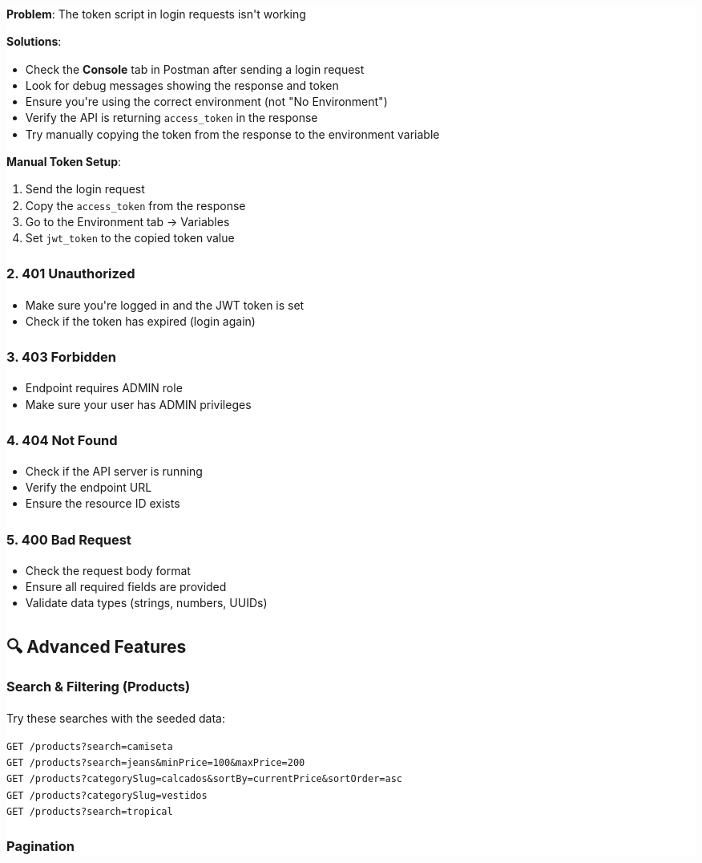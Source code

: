 **Problem**: The token script in login requests isn't working

**Solutions**:

- Check the **Console** tab in Postman after sending a login request
- Look for debug messages showing the response and token
- Ensure you're using the correct environment (not "No Environment")
- Verify the API is returning `access_token` in the response
- Try manually copying the token from the response to the environment variable

**Manual Token Setup**:

1. Send the login request
2. Copy the `access_token` from the response
3. Go to the Environment tab → Variables
4. Set `jwt_token` to the copied token value

### 2. 401 Unauthorized

- Make sure you're logged in and the JWT token is set
- Check if the token has expired (login again)

### 3. 403 Forbidden

- Endpoint requires ADMIN role
- Make sure your user has ADMIN privileges

### 4. 404 Not Found

- Check if the API server is running
- Verify the endpoint URL
- Ensure the resource ID exists

### 5. 400 Bad Request

- Check the request body format
- Ensure all required fields are provided
- Validate data types (strings, numbers, UUIDs)

## 🔍 Advanced Features

### Search & Filtering (Products)

Try these searches with the seeded data:

```
GET /products?search=camiseta
GET /products?search=jeans&minPrice=100&maxPrice=200
GET /products?categorySlug=calcados&sortBy=currentPrice&sortOrder=asc
GET /products?categorySlug=vestidos
GET /products?search=tropical
```

### Pagination
